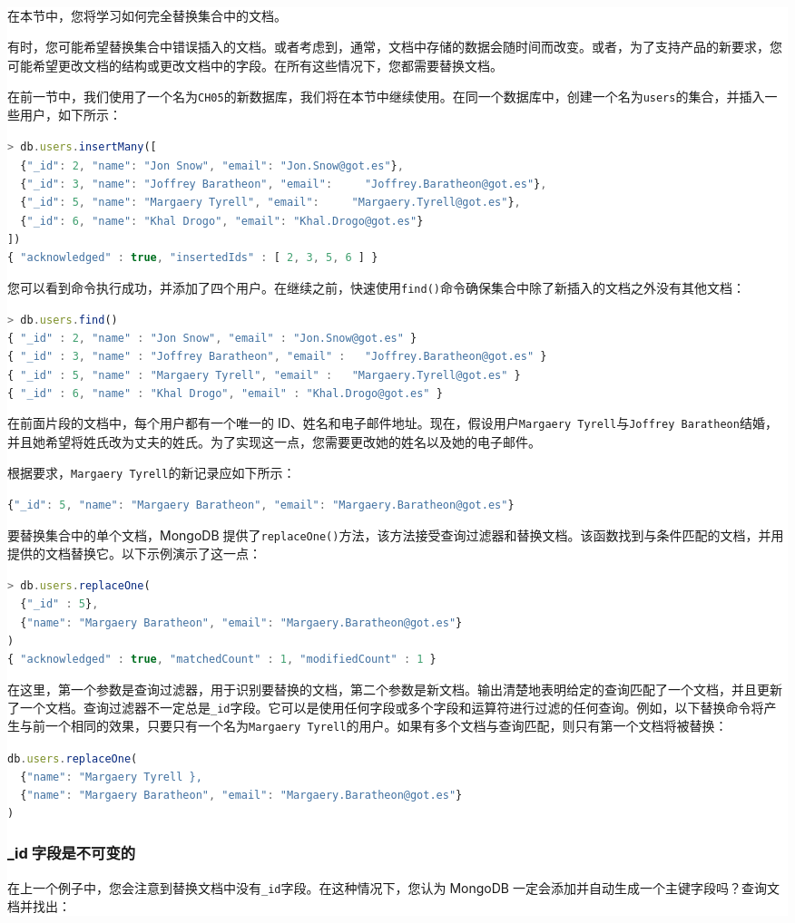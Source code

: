 在本节中，您将学习如何完全替换集合中的文档。

有时，您可能希望替换集合中错误插入的文档。或者考虑到，通常，文档中存储的数据会随时间而改变。或者，为了支持产品的新要求，您可能希望更改文档的结构或更改文档中的字段。在所有这些情况下，您都需要替换文档。

在前一节中，我们使用了一个名为`CH05`的新数据库，我们将在本节中继续使用。在同一个数据库中，创建一个名为`users`的集合，并插入一些用户，如下所示：

```js
> db.users.insertMany([
  {"_id": 2, "name": "Jon Snow", "email": "Jon.Snow@got.es"},
  {"_id": 3, "name": "Joffrey Baratheon", "email":     "Joffrey.Baratheon@got.es"},
  {"_id": 5, "name": "Margaery Tyrell", "email":     "Margaery.Tyrell@got.es"},
  {"_id": 6, "name": "Khal Drogo", "email": "Khal.Drogo@got.es"}
])
{ "acknowledged" : true, "insertedIds" : [ 2, 3, 5, 6 ] }
```

您可以看到命令执行成功，并添加了四个用户。在继续之前，快速使用`find()`命令确保集合中除了新插入的文档之外没有其他文档：

```js
> db.users.find()
{ "_id" : 2, "name" : "Jon Snow", "email" : "Jon.Snow@got.es" }
{ "_id" : 3, "name" : "Joffrey Baratheon", "email" :   "Joffrey.Baratheon@got.es" }
{ "_id" : 5, "name" : "Margaery Tyrell", "email" :   "Margaery.Tyrell@got.es" }
{ "_id" : 6, "name" : "Khal Drogo", "email" : "Khal.Drogo@got.es" }
```

在前面片段的文档中，每个用户都有一个唯一的 ID、姓名和电子邮件地址。现在，假设用户`Margaery Tyrell`与`Joffrey Baratheon`结婚，并且她希望将姓氏改为丈夫的姓氏。为了实现这一点，您需要更改她的姓名以及她的电子邮件。

根据要求，`Margaery Tyrell`的新记录应如下所示：

```js
{"_id": 5, "name": "Margaery Baratheon", "email": "Margaery.Baratheon@got.es"}
```

要替换集合中的单个文档，MongoDB 提供了`replaceOne()`方法，该方法接受查询过滤器和替换文档。该函数找到与条件匹配的文档，并用提供的文档替换它。以下示例演示了这一点：

```js
> db.users.replaceOne(
  {"_id" : 5},
  {"name": "Margaery Baratheon", "email": "Margaery.Baratheon@got.es"}
)
{ "acknowledged" : true, "matchedCount" : 1, "modifiedCount" : 1 }
```

在这里，第一个参数是查询过滤器，用于识别要替换的文档，第二个参数是新文档。输出清楚地表明给定的查询匹配了一个文档，并且更新了一个文档。查询过滤器不一定总是`_id`字段。它可以是使用任何字段或多个字段和运算符进行过滤的任何查询。例如，以下替换命令将产生与前一个相同的效果，只要只有一个名为`Margaery Tyrell`的用户。如果有多个文档与查询匹配，则只有第一个文档将被替换：

```js
db.users.replaceOne(
  {"name": "Margaery Tyrell },
  {"name": "Margaery Baratheon", "email": "Margaery.Baratheon@got.es"}
)
```

### _id 字段是不可变的

在上一个例子中，您会注意到替换文档中没有`_id`字段。在这种情况下，您认为 MongoDB 一定会添加并自动生成一个主键字段吗？查询文档并找出：

